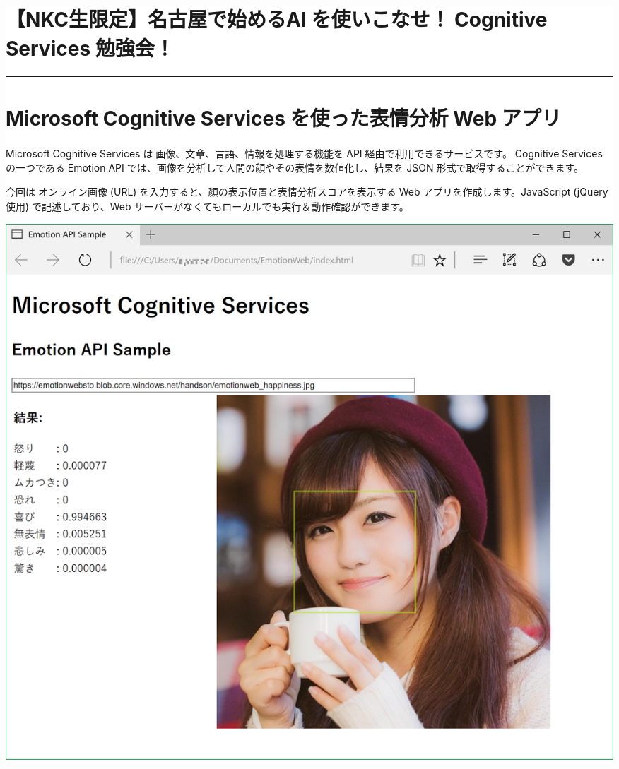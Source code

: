 # 【NKC生限定】名古屋で始めるAI を使いこなせ！ Cognitive Services 勉強会！

---

# Microsoft Cognitive Services を使った表情分析 Web アプリ
Microsoft Cognitive Services は 画像、文章、言語、情報を処理する機能を API 経由で利用できるサービスです。
Cognitive Services の一つである Emotion API では、画像を分析して人間の顔やその表情を数値化し、結果を JSON 形式で取得することができます。

今回は オンライン画像 (URL) を入力すると、顔の表示位置と表情分析スコアを表示する Web アプリを作成します。JavaScript (jQuery 使用) で記述しており、Web サーバーがなくてもローカルでも実行＆動作確認ができます。

![img](./doc/img/01/10.png)
